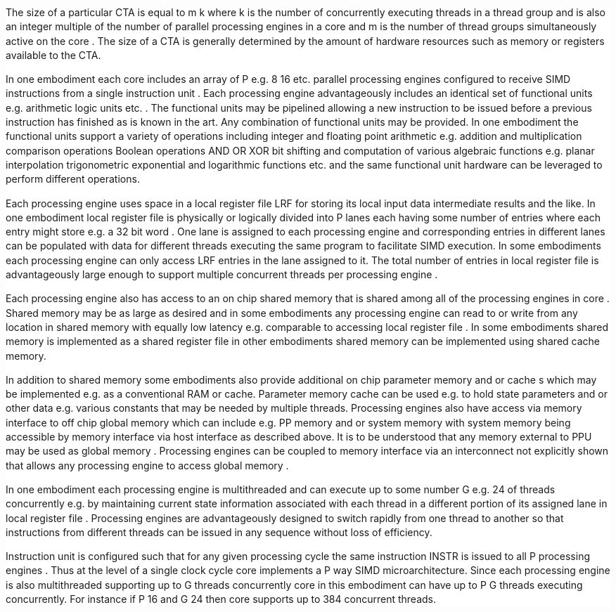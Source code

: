 The size of a particular CTA is equal to m k where k is the number of concurrently executing threads in a thread group and is also an integer multiple of the number of parallel processing engines in a core and m is the number of thread groups simultaneously active on the core . The size of a CTA is generally determined by the amount of hardware resources such as memory or registers available to the CTA.

In one embodiment each core includes an array of P e.g. 8 16 etc. parallel processing engines configured to receive SIMD instructions from a single instruction unit . Each processing engine advantageously includes an identical set of functional units e.g. arithmetic logic units etc. . The functional units may be pipelined allowing a new instruction to be issued before a previous instruction has finished as is known in the art. Any combination of functional units may be provided. In one embodiment the functional units support a variety of operations including integer and floating point arithmetic e.g. addition and multiplication comparison operations Boolean operations AND OR XOR bit shifting and computation of various algebraic functions e.g. planar interpolation trigonometric exponential and logarithmic functions etc. and the same functional unit hardware can be leveraged to perform different operations.

Each processing engine uses space in a local register file LRF for storing its local input data intermediate results and the like. In one embodiment local register file is physically or logically divided into P lanes each having some number of entries where each entry might store e.g. a 32 bit word . One lane is assigned to each processing engine and corresponding entries in different lanes can be populated with data for different threads executing the same program to facilitate SIMD execution. In some embodiments each processing engine can only access LRF entries in the lane assigned to it. The total number of entries in local register file is advantageously large enough to support multiple concurrent threads per processing engine .

Each processing engine also has access to an on chip shared memory that is shared among all of the processing engines in core . Shared memory may be as large as desired and in some embodiments any processing engine can read to or write from any location in shared memory with equally low latency e.g. comparable to accessing local register file . In some embodiments shared memory is implemented as a shared register file in other embodiments shared memory can be implemented using shared cache memory.

In addition to shared memory some embodiments also provide additional on chip parameter memory and or cache s which may be implemented e.g. as a conventional RAM or cache. Parameter memory cache can be used e.g. to hold state parameters and or other data e.g. various constants that may be needed by multiple threads. Processing engines also have access via memory interface to off chip global memory which can include e.g. PP memory and or system memory with system memory being accessible by memory interface via host interface as described above. It is to be understood that any memory external to PPU may be used as global memory . Processing engines can be coupled to memory interface via an interconnect not explicitly shown that allows any processing engine to access global memory .

In one embodiment each processing engine is multithreaded and can execute up to some number G e.g. 24 of threads concurrently e.g. by maintaining current state information associated with each thread in a different portion of its assigned lane in local register file . Processing engines are advantageously designed to switch rapidly from one thread to another so that instructions from different threads can be issued in any sequence without loss of efficiency.

Instruction unit is configured such that for any given processing cycle the same instruction INSTR is issued to all P processing engines . Thus at the level of a single clock cycle core implements a P way SIMD microarchitecture. Since each processing engine is also multithreaded supporting up to G threads concurrently core in this embodiment can have up to P G threads executing concurrently. For instance if P 16 and G 24 then core supports up to 384 concurrent threads.
